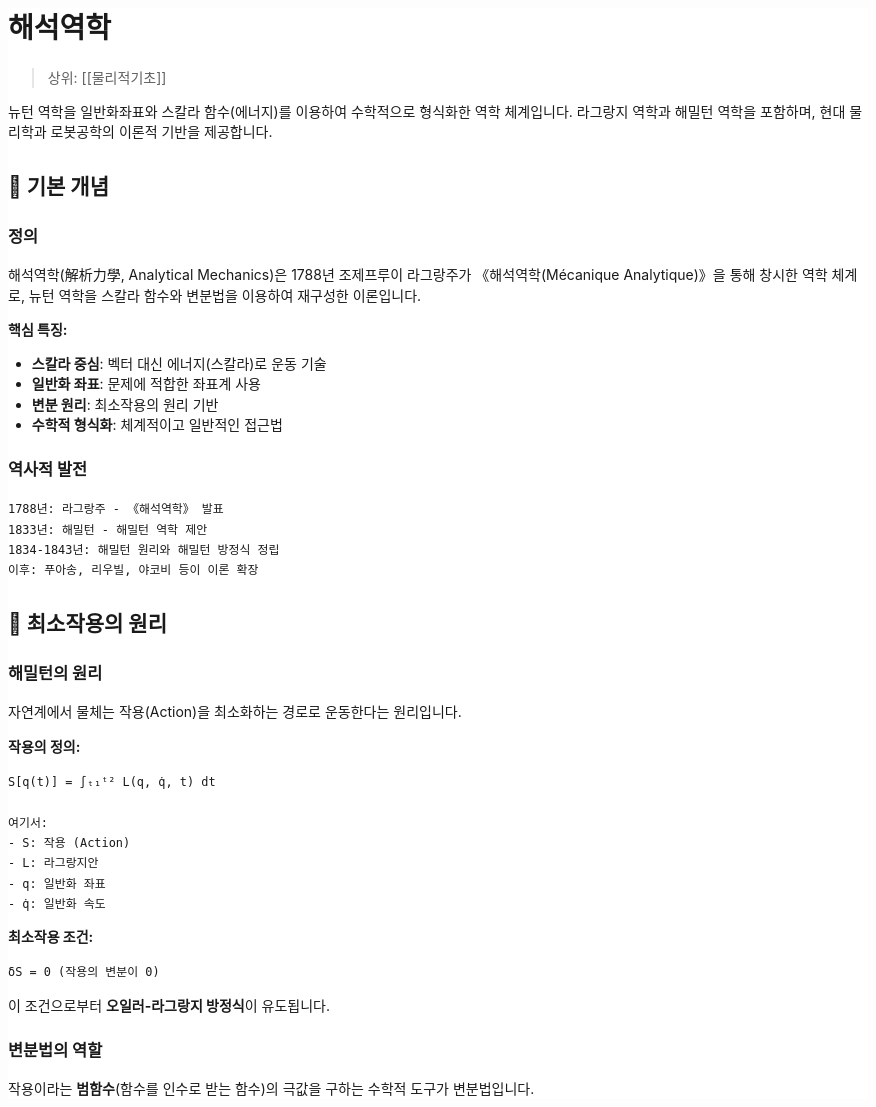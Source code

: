 # 해석역학

> 상위: [[물리적기초]]

뉴턴 역학을 일반화좌표와 스칼라 함수(에너지)를 이용하여 수학적으로 형식화한 역학 체계입니다. 라그랑지 역학과 해밀턴 역학을 포함하며, 현대 물리학과 로봇공학의 이론적 기반을 제공합니다.

## 📐 기본 개념

### 정의
해석역학(解析力學, Analytical Mechanics)은 1788년 조제프루이 라그랑주가 《해석역학(Mécanique Analytique)》을 통해 창시한 역학 체계로, 뉴턴 역학을 스칼라 함수와 변분법을 이용하여 재구성한 이론입니다.

**핵심 특징:**
- **스칼라 중심**: 벡터 대신 에너지(스칼라)로 운동 기술
- **일반화 좌표**: 문제에 적합한 좌표계 사용
- **변분 원리**: 최소작용의 원리 기반
- **수학적 형식화**: 체계적이고 일반적인 접근법

### 역사적 발전
```
1788년: 라그랑주 - 《해석역학》 발표
1833년: 해밀턴 - 해밀턴 역학 제안
1834-1843년: 해밀턴 원리와 해밀턴 방정식 정립
이후: 푸아송, 리우빌, 야코비 등이 이론 확장
```

## 🌊 최소작용의 원리

### 해밀턴의 원리
자연계에서 물체는 작용(Action)을 최소화하는 경로로 운동한다는 원리입니다.

**작용의 정의:**
```
S[q(t)] = ∫ₜ₁ᵗ² L(q, q̇, t) dt

여기서:
- S: 작용 (Action)
- L: 라그랑지안
- q: 일반화 좌표
- q̇: 일반화 속도
```

**최소작용 조건:**
```
δS = 0 (작용의 변분이 0)
```

이 조건으로부터 **오일러-라그랑지 방정식**이 유도됩니다.

### 변분법의 역할
작용이라는 **범함수**(함수를 인수로 받는 함수)의 극값을 구하는 수학적 도구가 변분법입니다.
